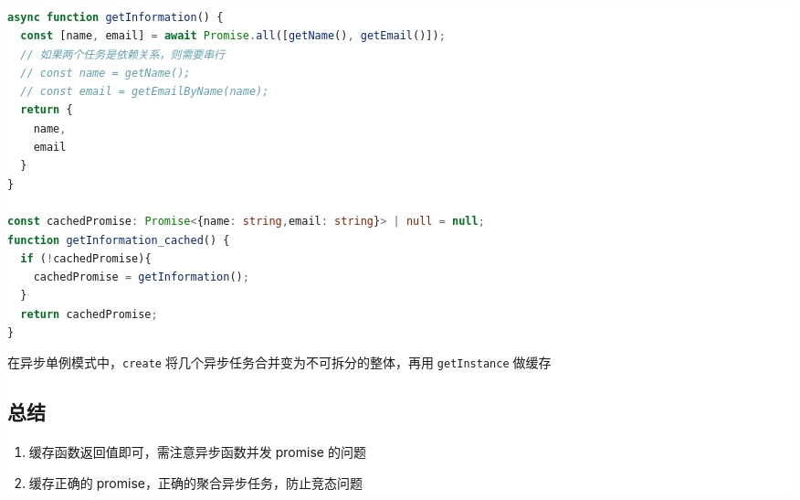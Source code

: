 ```typescript
async function getInformation() {
  const [name, email] = await Promise.all([getName(), getEmail()]);
  // 如果两个任务是依赖关系，则需要串行
  // const name = getName();
  // const email = getEmailByName(name);
  return {
    name,
    email
  }
}

const cachedPromise: Promise<{name: string,email: string}> | null = null;
function getInformation_cached() {
  if (!cachedPromise){
    cachedPromise = getInformation();
  }
  return cachedPromise;
}
```

在异步单例模式中，`create` 将几个异步任务合并变为不可拆分的整体，再用 `getInstance` 做缓存

## 总结

1. 缓存函数返回值即可，需注意异步函数并发 promise 的问题

2. 缓存正确的 promise，正确的聚合异步任务，防止竞态问题
